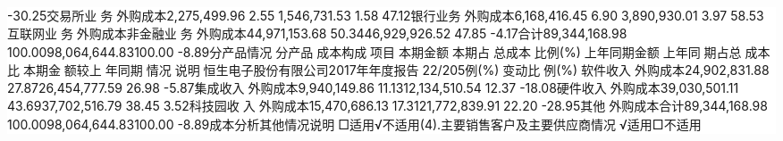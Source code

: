 -30.25交易所业
务
外购成本2,275,499.96
2.55
1,546,731.53
1.58
47.12银行业务
外购成本6,168,416.45
6.90
3,890,930.01
3.97
58.53互联网业
务
外购成本非金融业
务
外购成本44,971,153.68
50.3446,929,926.52
47.85
-4.17合计89,344,168.98
100.0098,064,644.83100.00
-8.89分产品情况
分产品
成本构成
项目
本期金额
本期占
总成本
比例(%)
上年同期金额
上年同
期占总
成本比
本期金
额较上
年同期
情况
说明
恒生电子股份有限公司2017年年度报告
22/205例(%)
变动比
例(%)
软件收入
外购成本24,902,831.88
27.8726,454,777.59
26.98
-5.87集成收入
外购成本9,940,149.86
11.1312,134,510.54
12.37
-18.08硬件收入
外购成本39,030,501.11
43.6937,702,516.79
38.45
3.52科技园收
入
外购成本15,470,686.13
17.3121,772,839.91
22.20
-28.95其他
外购成本合计89,344,168.98
100.0098,064,644.83100.00
-8.89成本分析其他情况说明
□适用√不适用(4).主要销售客户及主要供应商情况
√适用□不适用